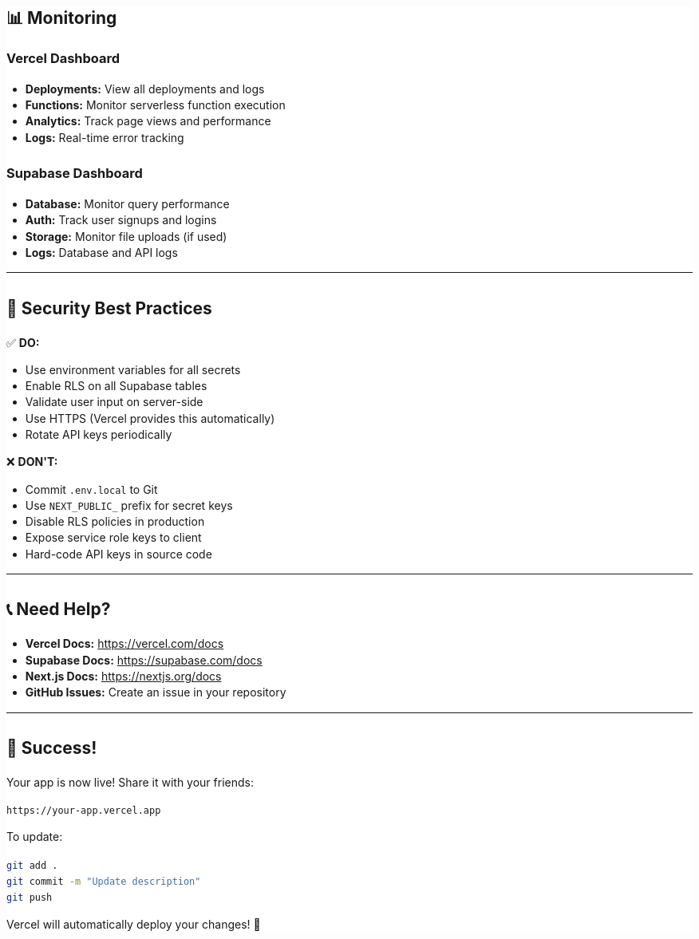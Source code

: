 
## 📊 Monitoring

### Vercel Dashboard
- **Deployments:** View all deployments and logs
- **Functions:** Monitor serverless function execution
- **Analytics:** Track page views and performance
- **Logs:** Real-time error tracking

### Supabase Dashboard
- **Database:** Monitor query performance
- **Auth:** Track user signups and logins
- **Storage:** Monitor file uploads (if used)
- **Logs:** Database and API logs

---

## 🔐 Security Best Practices

✅ **DO:**
- Use environment variables for all secrets
- Enable RLS on all Supabase tables
- Validate user input on server-side
- Use HTTPS (Vercel provides this automatically)
- Rotate API keys periodically

❌ **DON'T:**
- Commit `.env.local` to Git
- Use `NEXT_PUBLIC_` prefix for secret keys
- Disable RLS policies in production
- Expose service role keys to client
- Hard-code API keys in source code

---

## 📞 Need Help?

- **Vercel Docs:** https://vercel.com/docs
- **Supabase Docs:** https://supabase.com/docs
- **Next.js Docs:** https://nextjs.org/docs
- **GitHub Issues:** Create an issue in your repository

---

## 🎉 Success!

Your app is now live! Share it with your friends:
```
https://your-app.vercel.app
```

To update:
```bash
git add .
git commit -m "Update description"
git push
```

Vercel will automatically deploy your changes! 🚀

